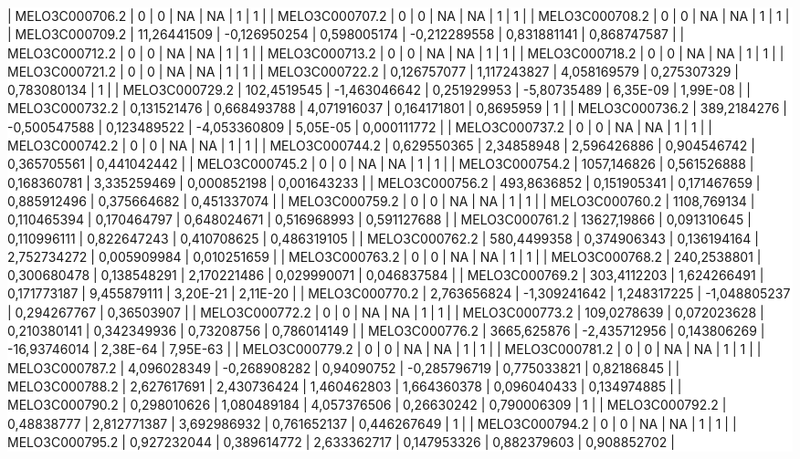 | MELO3C000706.2 	| 0           	| 0              	| NA          	| NA           	| 1           	| 1           	|
| MELO3C000707.2 	| 0           	| 0              	| NA          	| NA           	| 1           	| 1           	|
| MELO3C000708.2 	| 0           	| 0              	| NA          	| NA           	| 1           	| 1           	|
| MELO3C000709.2 	| 11,26441509 	| -0,126950254   	| 0,598005174 	| -0,212289558 	| 0,831881141 	| 0,868747587 	|
| MELO3C000712.2 	| 0           	| 0              	| NA          	| NA           	| 1           	| 1           	|
| MELO3C000713.2 	| 0           	| 0              	| NA          	| NA           	| 1           	| 1           	|
| MELO3C000718.2 	| 0           	| 0              	| NA          	| NA           	| 1           	| 1           	|
| MELO3C000721.2 	| 0           	| 0              	| NA          	| NA           	| 1           	| 1           	|
| MELO3C000722.2 	| 0,126757077 	| 1,117243827    	| 4,058169579 	| 0,275307329  	| 0,783080134 	| 1           	|
| MELO3C000729.2 	| 102,4519545 	| -1,463046642   	| 0,251929953 	| -5,80735489  	| 6,35E-09    	| 1,99E-08    	|
| MELO3C000732.2 	| 0,131521476 	| 0,668493788    	| 4,071916037 	| 0,164171801  	| 0,8695959   	| 1           	|
| MELO3C000736.2 	| 389,2184276 	| -0,500547588   	| 0,123489522 	| -4,053360809 	| 5,05E-05    	| 0,000111772 	|
| MELO3C000737.2 	| 0           	| 0              	| NA          	| NA           	| 1           	| 1           	|
| MELO3C000742.2 	| 0           	| 0              	| NA          	| NA           	| 1           	| 1           	|
| MELO3C000744.2 	| 0,629550365 	| 2,34858948     	| 2,596426886 	| 0,904546742  	| 0,365705561 	| 0,441042442 	|
| MELO3C000745.2 	| 0           	| 0              	| NA          	| NA           	| 1           	| 1           	|
| MELO3C000754.2 	| 1057,146826 	| 0,561526888    	| 0,168360781 	| 3,335259469  	| 0,000852198 	| 0,001643233 	|
| MELO3C000756.2 	| 493,8636852 	| 0,151905341    	| 0,171467659 	| 0,885912496  	| 0,375664682 	| 0,451337074 	|
| MELO3C000759.2 	| 0           	| 0              	| NA          	| NA           	| 1           	| 1           	|
| MELO3C000760.2 	| 1108,769134 	| 0,110465394    	| 0,170464797 	| 0,648024671  	| 0,516968993 	| 0,591127688 	|
| MELO3C000761.2 	| 13627,19866 	| 0,091310645    	| 0,110996111 	| 0,822647243  	| 0,410708625 	| 0,486319105 	|
| MELO3C000762.2 	| 580,4499358 	| 0,374906343    	| 0,136194164 	| 2,752734272  	| 0,005909984 	| 0,010251659 	|
| MELO3C000763.2 	| 0           	| 0              	| NA          	| NA           	| 1           	| 1           	|
| MELO3C000768.2 	| 240,2538801 	| 0,300680478    	| 0,138548291 	| 2,170221486  	| 0,029990071 	| 0,046837584 	|
| MELO3C000769.2 	| 303,4112203 	| 1,624266491    	| 0,171773187 	| 9,455879111  	| 3,20E-21    	| 2,11E-20    	|
| MELO3C000770.2 	| 2,763656824 	| -1,309241642   	| 1,248317225 	| -1,048805237 	| 0,294267767 	| 0,36503907  	|
| MELO3C000772.2 	| 0           	| 0              	| NA          	| NA           	| 1           	| 1           	|
| MELO3C000773.2 	| 109,0278639 	| 0,072023628    	| 0,210380141 	| 0,342349936  	| 0,73208756  	| 0,786014149 	|
| MELO3C000776.2 	| 3665,625876 	| -2,435712956   	| 0,143806269 	| -16,93746014 	| 2,38E-64    	| 7,95E-63    	|
| MELO3C000779.2 	| 0           	| 0              	| NA          	| NA           	| 1           	| 1           	|
| MELO3C000781.2 	| 0           	| 0              	| NA          	| NA           	| 1           	| 1           	|
| MELO3C000787.2 	| 4,096028349 	| -0,268908282   	| 0,94090752  	| -0,285796719 	| 0,775033821 	| 0,82186845  	|
| MELO3C000788.2 	| 2,627617691 	| 2,430736424    	| 1,460462803 	| 1,664360378  	| 0,096040433 	| 0,134974885 	|
| MELO3C000790.2 	| 0,298010626 	| 1,080489184    	| 4,057376506 	| 0,26630242   	| 0,790006309 	| 1           	|
| MELO3C000792.2 	| 0,48838777  	| 2,812771387    	| 3,692986932 	| 0,761652137  	| 0,446267649 	| 1           	|
| MELO3C000794.2 	| 0           	| 0              	| NA          	| NA           	| 1           	| 1           	|
| MELO3C000795.2 	| 0,927232044 	| 0,389614772    	| 2,633362717 	| 0,147953326  	| 0,882379603 	| 0,908852702 	|
